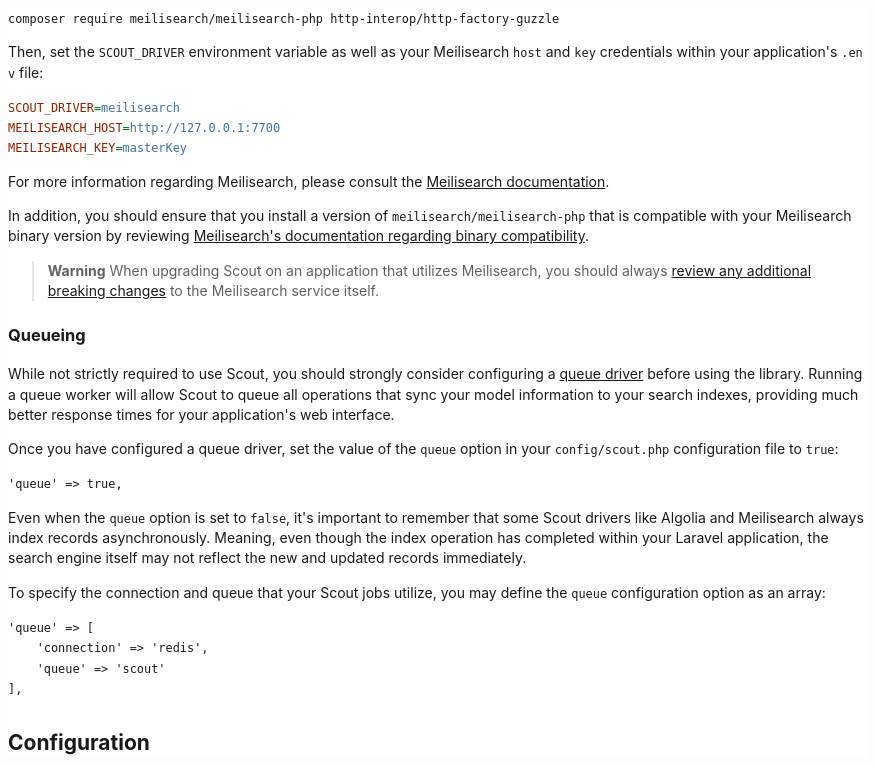 ```shell
composer require meilisearch/meilisearch-php http-interop/http-factory-guzzle
```

Then, set the `SCOUT_DRIVER` environment variable as well as your Meilisearch `host` and `key` credentials within your application's `.env` file:

```ini
SCOUT_DRIVER=meilisearch
MEILISEARCH_HOST=http://127.0.0.1:7700
MEILISEARCH_KEY=masterKey
```

For more information regarding Meilisearch, please consult the [Meilisearch documentation](https://docs.meilisearch.com/learn/getting_started/quick_start.html).

In addition, you should ensure that you install a version of `meilisearch/meilisearch-php` that is compatible with your Meilisearch binary version by reviewing [Meilisearch's documentation regarding binary compatibility](https://github.com/meilisearch/meilisearch-php#-compatibility-with-meilisearch).

> **Warning** When upgrading Scout on an application that utilizes Meilisearch, you should always [review any additional breaking changes](https://github.com/meilisearch/Meilisearch/releases) to the Meilisearch service itself.

<a name="queueing"></a>

### Queueing

While not strictly required to use Scout, you should strongly consider configuring a [queue driver](/docs/{{version}}/queues) before using the library. Running a queue worker will allow Scout to queue all operations that sync your model information to your search indexes, providing much better response times for your application's web interface.

Once you have configured a queue driver, set the value of the `queue` option in your `config/scout.php` configuration file to `true`:

    'queue' => true,

Even when the `queue` option is set to `false`, it's important to remember that some Scout drivers like Algolia and Meilisearch always index records asynchronously. Meaning, even though the index operation has completed within your Laravel application, the search engine itself may not reflect the new and updated records immediately.

To specify the connection and queue that your Scout jobs utilize, you may define the `queue` configuration option as an array:

    'queue' => [
        'connection' => 'redis',
        'queue' => 'scout'
    ],

<a name="configuration"></a>

## Configuration

<a name="configuring-model-indexes"></a>
